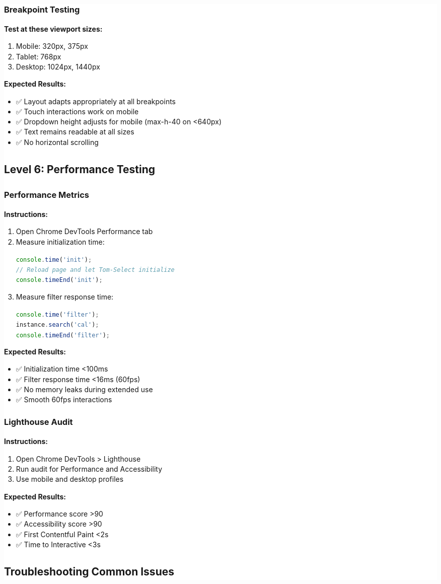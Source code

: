 ### Breakpoint Testing
**Test at these viewport sizes:**
1. Mobile: 320px, 375px
2. Tablet: 768px
3. Desktop: 1024px, 1440px

**Expected Results:**
- ✅ Layout adapts appropriately at all breakpoints
- ✅ Touch interactions work on mobile
- ✅ Dropdown height adjusts for mobile (max-h-40 on <640px)
- ✅ Text remains readable at all sizes
- ✅ No horizontal scrolling

## Level 6: Performance Testing

### Performance Metrics
**Instructions:**
1. Open Chrome DevTools Performance tab
2. Measure initialization time:
   ```javascript
   console.time('init');
   // Reload page and let Tom-Select initialize
   console.timeEnd('init');
   ```
3. Measure filter response time:
   ```javascript
   console.time('filter');
   instance.search('cal');
   console.timeEnd('filter');
   ```

**Expected Results:**
- ✅ Initialization time <100ms
- ✅ Filter response time <16ms (60fps)
- ✅ No memory leaks during extended use
- ✅ Smooth 60fps interactions

### Lighthouse Audit
**Instructions:**
1. Open Chrome DevTools > Lighthouse
2. Run audit for Performance and Accessibility
3. Use mobile and desktop profiles

**Expected Results:**
- ✅ Performance score >90
- ✅ Accessibility score >90
- ✅ First Contentful Paint <2s
- ✅ Time to Interactive <3s

## Troubleshooting Common Issues
